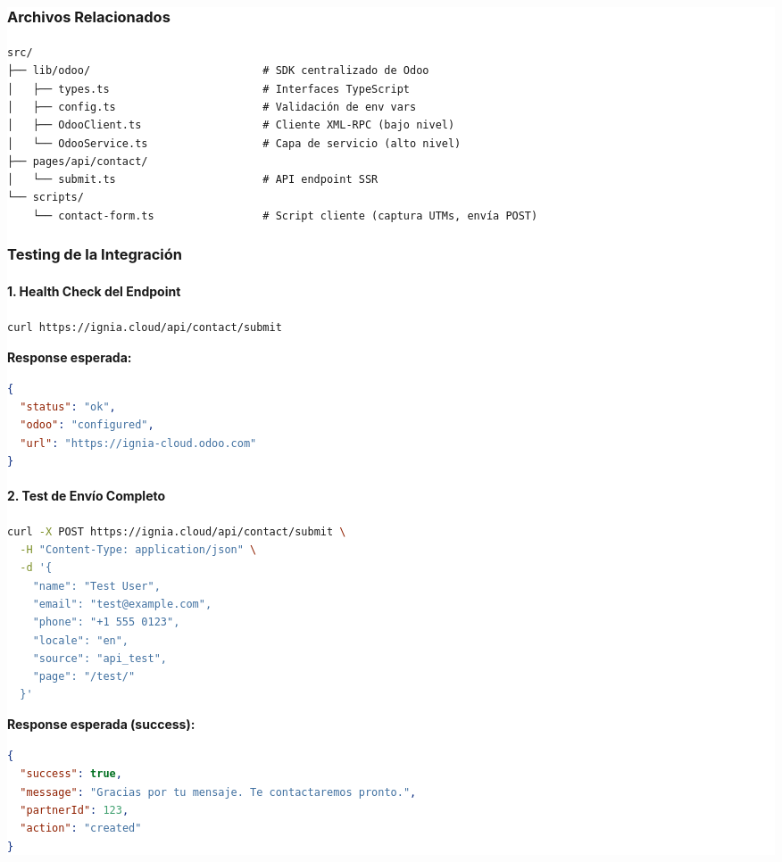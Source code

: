 ### Archivos Relacionados

```
src/
├── lib/odoo/                           # SDK centralizado de Odoo
│   ├── types.ts                        # Interfaces TypeScript
│   ├── config.ts                       # Validación de env vars
│   ├── OdooClient.ts                   # Cliente XML-RPC (bajo nivel)
│   └── OdooService.ts                  # Capa de servicio (alto nivel)
├── pages/api/contact/
│   └── submit.ts                       # API endpoint SSR
└── scripts/
    └── contact-form.ts                 # Script cliente (captura UTMs, envía POST)
```

### Testing de la Integración

#### 1. Health Check del Endpoint

```bash
curl https://ignia.cloud/api/contact/submit
```

**Response esperada:**
```json
{
  "status": "ok",
  "odoo": "configured",
  "url": "https://ignia-cloud.odoo.com"
}
```

#### 2. Test de Envío Completo

```bash
curl -X POST https://ignia.cloud/api/contact/submit \
  -H "Content-Type: application/json" \
  -d '{
    "name": "Test User",
    "email": "test@example.com",
    "phone": "+1 555 0123",
    "locale": "en",
    "source": "api_test",
    "page": "/test/"
  }'
```

**Response esperada (success):**
```json
{
  "success": true,
  "message": "Gracias por tu mensaje. Te contactaremos pronto.",
  "partnerId": 123,
  "action": "created"
}
```

